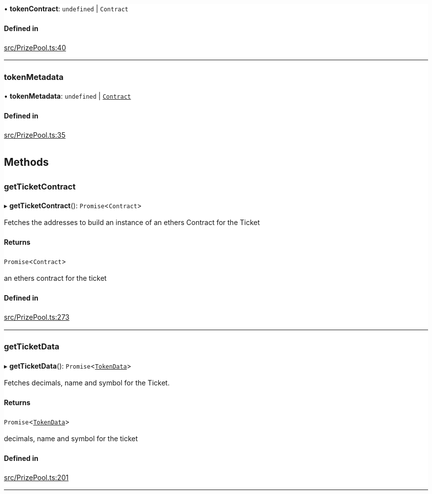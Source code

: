 • **tokenContract**: `undefined` \| `Contract`

#### Defined in

[src/PrizePool.ts:40](https://github.com/pooltogether/v4-client-js/blob/7357147/src/PrizePool.ts#L40)

___

### tokenMetadata

• **tokenMetadata**: `undefined` \| [`Contract`](../interfaces/Contract.md)

#### Defined in

[src/PrizePool.ts:35](https://github.com/pooltogether/v4-client-js/blob/7357147/src/PrizePool.ts#L35)

## Methods

### getTicketContract

▸ **getTicketContract**(): `Promise`<`Contract`\>

Fetches the addresses to build an instance of an ethers Contract for the Ticket

#### Returns

`Promise`<`Contract`\>

an ethers contract for the ticket

#### Defined in

[src/PrizePool.ts:273](https://github.com/pooltogether/v4-client-js/blob/7357147/src/PrizePool.ts#L273)

___

### getTicketData

▸ **getTicketData**(): `Promise`<[`TokenData`](../interfaces/TokenData.md)\>

Fetches decimals, name and symbol for the Ticket.

#### Returns

`Promise`<[`TokenData`](../interfaces/TokenData.md)\>

decimals, name and symbol for the ticket

#### Defined in

[src/PrizePool.ts:201](https://github.com/pooltogether/v4-client-js/blob/7357147/src/PrizePool.ts#L201)

___
